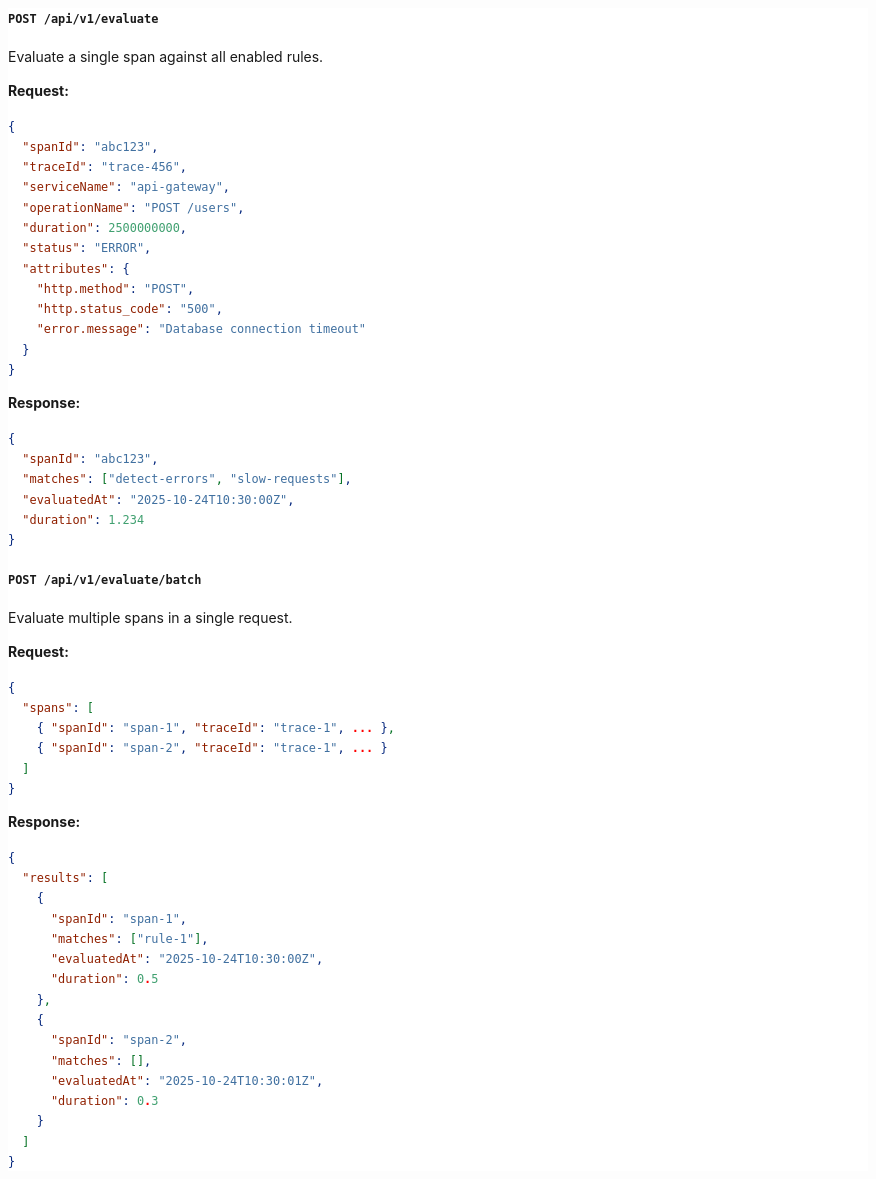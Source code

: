 #### `POST /api/v1/evaluate`

Evaluate a single span against all enabled rules.

**Request:**
```json
{
  "spanId": "abc123",
  "traceId": "trace-456",
  "serviceName": "api-gateway",
  "operationName": "POST /users",
  "duration": 2500000000,
  "status": "ERROR",
  "attributes": {
    "http.method": "POST",
    "http.status_code": "500",
    "error.message": "Database connection timeout"
  }
}
```

**Response:**
```json
{
  "spanId": "abc123",
  "matches": ["detect-errors", "slow-requests"],
  "evaluatedAt": "2025-10-24T10:30:00Z",
  "duration": 1.234
}
```

#### `POST /api/v1/evaluate/batch`

Evaluate multiple spans in a single request.

**Request:**
```json
{
  "spans": [
    { "spanId": "span-1", "traceId": "trace-1", ... },
    { "spanId": "span-2", "traceId": "trace-1", ... }
  ]
}
```

**Response:**
```json
{
  "results": [
    {
      "spanId": "span-1",
      "matches": ["rule-1"],
      "evaluatedAt": "2025-10-24T10:30:00Z",
      "duration": 0.5
    },
    {
      "spanId": "span-2",
      "matches": [],
      "evaluatedAt": "2025-10-24T10:30:01Z",
      "duration": 0.3
    }
  ]
}
```
